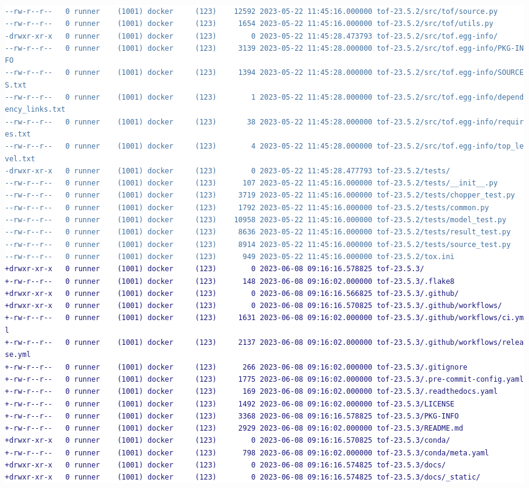 ```diff
--rw-r--r--   0 runner    (1001) docker     (123)    12592 2023-05-22 11:45:16.000000 tof-23.5.2/src/tof/source.py
--rw-r--r--   0 runner    (1001) docker     (123)     1654 2023-05-22 11:45:16.000000 tof-23.5.2/src/tof/utils.py
-drwxr-xr-x   0 runner    (1001) docker     (123)        0 2023-05-22 11:45:28.473793 tof-23.5.2/src/tof.egg-info/
--rw-r--r--   0 runner    (1001) docker     (123)     3139 2023-05-22 11:45:28.000000 tof-23.5.2/src/tof.egg-info/PKG-INFO
--rw-r--r--   0 runner    (1001) docker     (123)     1394 2023-05-22 11:45:28.000000 tof-23.5.2/src/tof.egg-info/SOURCES.txt
--rw-r--r--   0 runner    (1001) docker     (123)        1 2023-05-22 11:45:28.000000 tof-23.5.2/src/tof.egg-info/dependency_links.txt
--rw-r--r--   0 runner    (1001) docker     (123)       38 2023-05-22 11:45:28.000000 tof-23.5.2/src/tof.egg-info/requires.txt
--rw-r--r--   0 runner    (1001) docker     (123)        4 2023-05-22 11:45:28.000000 tof-23.5.2/src/tof.egg-info/top_level.txt
-drwxr-xr-x   0 runner    (1001) docker     (123)        0 2023-05-22 11:45:28.477793 tof-23.5.2/tests/
--rw-r--r--   0 runner    (1001) docker     (123)      107 2023-05-22 11:45:16.000000 tof-23.5.2/tests/__init__.py
--rw-r--r--   0 runner    (1001) docker     (123)     3719 2023-05-22 11:45:16.000000 tof-23.5.2/tests/chopper_test.py
--rw-r--r--   0 runner    (1001) docker     (123)     1792 2023-05-22 11:45:16.000000 tof-23.5.2/tests/common.py
--rw-r--r--   0 runner    (1001) docker     (123)    10958 2023-05-22 11:45:16.000000 tof-23.5.2/tests/model_test.py
--rw-r--r--   0 runner    (1001) docker     (123)     8636 2023-05-22 11:45:16.000000 tof-23.5.2/tests/result_test.py
--rw-r--r--   0 runner    (1001) docker     (123)     8914 2023-05-22 11:45:16.000000 tof-23.5.2/tests/source_test.py
--rw-r--r--   0 runner    (1001) docker     (123)      949 2023-05-22 11:45:16.000000 tof-23.5.2/tox.ini
+drwxr-xr-x   0 runner    (1001) docker     (123)        0 2023-06-08 09:16:16.578825 tof-23.5.3/
+-rw-r--r--   0 runner    (1001) docker     (123)      148 2023-06-08 09:16:02.000000 tof-23.5.3/.flake8
+drwxr-xr-x   0 runner    (1001) docker     (123)        0 2023-06-08 09:16:16.566825 tof-23.5.3/.github/
+drwxr-xr-x   0 runner    (1001) docker     (123)        0 2023-06-08 09:16:16.570825 tof-23.5.3/.github/workflows/
+-rw-r--r--   0 runner    (1001) docker     (123)     1631 2023-06-08 09:16:02.000000 tof-23.5.3/.github/workflows/ci.yml
+-rw-r--r--   0 runner    (1001) docker     (123)     2137 2023-06-08 09:16:02.000000 tof-23.5.3/.github/workflows/release.yml
+-rw-r--r--   0 runner    (1001) docker     (123)      266 2023-06-08 09:16:02.000000 tof-23.5.3/.gitignore
+-rw-r--r--   0 runner    (1001) docker     (123)     1775 2023-06-08 09:16:02.000000 tof-23.5.3/.pre-commit-config.yaml
+-rw-r--r--   0 runner    (1001) docker     (123)      169 2023-06-08 09:16:02.000000 tof-23.5.3/.readthedocs.yaml
+-rw-r--r--   0 runner    (1001) docker     (123)     1492 2023-06-08 09:16:02.000000 tof-23.5.3/LICENSE
+-rw-r--r--   0 runner    (1001) docker     (123)     3368 2023-06-08 09:16:16.578825 tof-23.5.3/PKG-INFO
+-rw-r--r--   0 runner    (1001) docker     (123)     2929 2023-06-08 09:16:02.000000 tof-23.5.3/README.md
+drwxr-xr-x   0 runner    (1001) docker     (123)        0 2023-06-08 09:16:16.570825 tof-23.5.3/conda/
+-rw-r--r--   0 runner    (1001) docker     (123)      798 2023-06-08 09:16:02.000000 tof-23.5.3/conda/meta.yaml
+drwxr-xr-x   0 runner    (1001) docker     (123)        0 2023-06-08 09:16:16.574825 tof-23.5.3/docs/
+drwxr-xr-x   0 runner    (1001) docker     (123)        0 2023-06-08 09:16:16.574825 tof-23.5.3/docs/_static/
```
